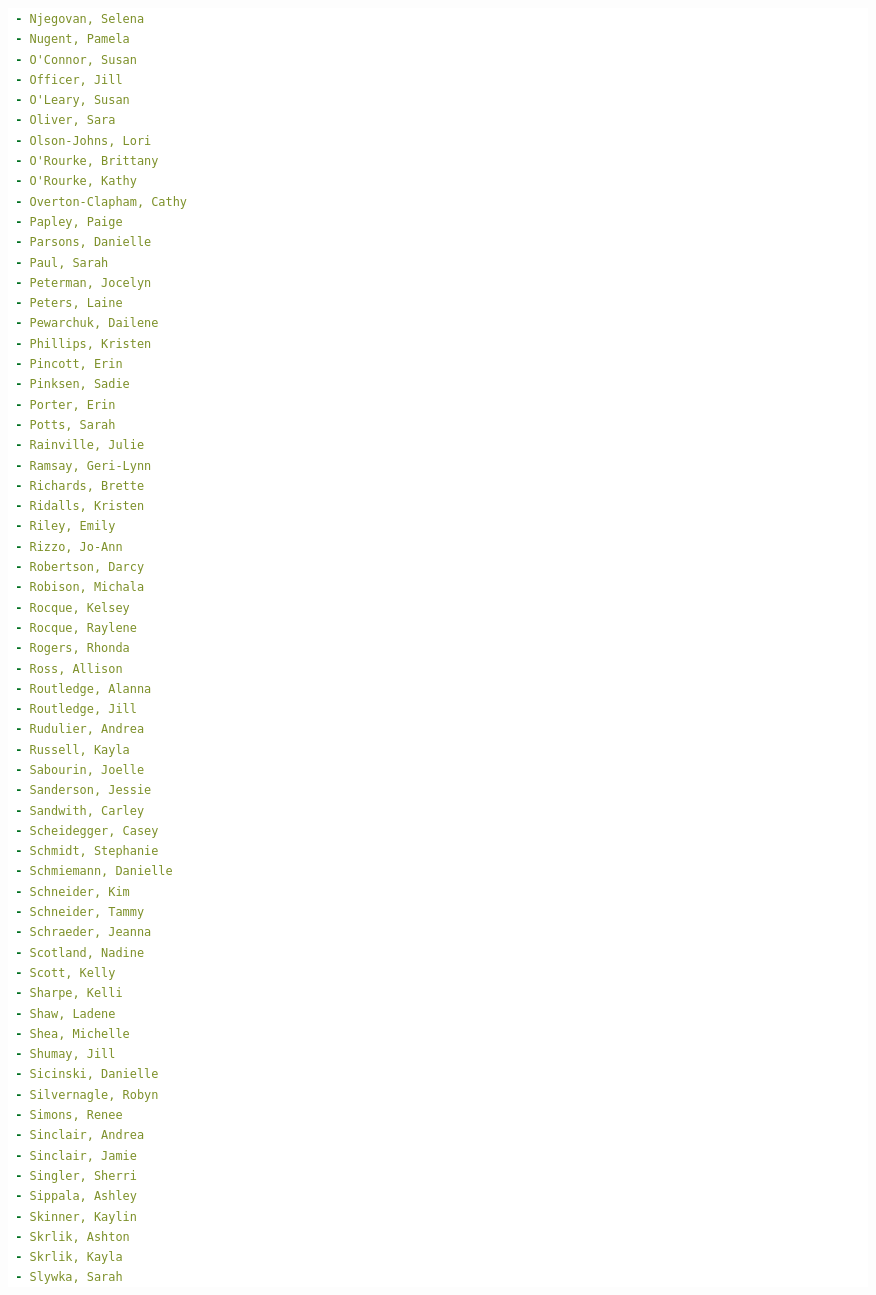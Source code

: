 ```yaml
 - Njegovan, Selena
 - Nugent, Pamela
 - O'Connor, Susan
 - Officer, Jill
 - O'Leary, Susan
 - Oliver, Sara
 - Olson-Johns, Lori
 - O'Rourke, Brittany
 - O'Rourke, Kathy
 - Overton-Clapham, Cathy
 - Papley, Paige
 - Parsons, Danielle
 - Paul, Sarah
 - Peterman, Jocelyn
 - Peters, Laine
 - Pewarchuk, Dailene
 - Phillips, Kristen
 - Pincott, Erin
 - Pinksen, Sadie
 - Porter, Erin
 - Potts, Sarah
 - Rainville, Julie
 - Ramsay, Geri-Lynn
 - Richards, Brette
 - Ridalls, Kristen
 - Riley, Emily
 - Rizzo, Jo-Ann
 - Robertson, Darcy
 - Robison, Michala
 - Rocque, Kelsey
 - Rocque, Raylene
 - Rogers, Rhonda
 - Ross, Allison
 - Routledge, Alanna
 - Routledge, Jill
 - Rudulier, Andrea
 - Russell, Kayla
 - Sabourin, Joelle
 - Sanderson, Jessie
 - Sandwith, Carley
 - Scheidegger, Casey
 - Schmidt, Stephanie
 - Schmiemann, Danielle
 - Schneider, Kim
 - Schneider, Tammy
 - Schraeder, Jeanna
 - Scotland, Nadine
 - Scott, Kelly
 - Sharpe, Kelli
 - Shaw, Ladene
 - Shea, Michelle
 - Shumay, Jill
 - Sicinski, Danielle
 - Silvernagle, Robyn
 - Simons, Renee
 - Sinclair, Andrea
 - Sinclair, Jamie
 - Singler, Sherri
 - Sippala, Ashley
 - Skinner, Kaylin
 - Skrlik, Ashton
 - Skrlik, Kayla
 - Slywka, Sarah
```
